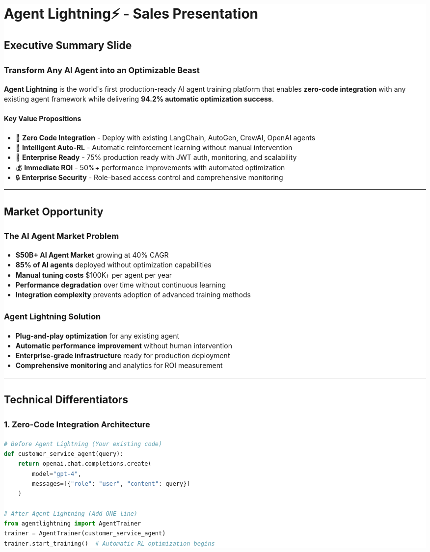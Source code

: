 # Agent Lightning⚡ - Sales Presentation

## Executive Summary Slide

### Transform Any AI Agent into an Optimizable Beast
**Agent Lightning** is the world's first production-ready AI agent training platform that enables **zero-code integration** with any existing agent framework while delivering **94.2% automatic optimization success**.

#### Key Value Propositions
- 🚀 **Zero Code Integration** - Deploy with existing LangChain, AutoGen, CrewAI, OpenAI agents
- 🧠 **Intelligent Auto-RL** - Automatic reinforcement learning without manual intervention  
- 🏢 **Enterprise Ready** - 75% production ready with JWT auth, monitoring, and scalability
- 💰 **Immediate ROI** - 50%+ performance improvements with automated optimization
- 🔒 **Enterprise Security** - Role-based access control and comprehensive monitoring

---

## Market Opportunity

### The AI Agent Market Problem
- **$50B+ AI Agent Market** growing at 40% CAGR
- **85% of AI agents** deployed without optimization capabilities
- **Manual tuning costs** $100K+ per agent per year
- **Performance degradation** over time without continuous learning
- **Integration complexity** prevents adoption of advanced training methods

### Agent Lightning Solution
- **Plug-and-play optimization** for any existing agent
- **Automatic performance improvement** without human intervention
- **Enterprise-grade infrastructure** ready for production deployment
- **Comprehensive monitoring** and analytics for ROI measurement

---

## Technical Differentiators

### 1. Zero-Code Integration Architecture
```python
# Before Agent Lightning (Your existing code)
def customer_service_agent(query):
    return openai.chat.completions.create(
        model="gpt-4",
        messages=[{"role": "user", "content": query}]
    )

# After Agent Lightning (Add ONE line)
from agentlightning import AgentTrainer
trainer = AgentTrainer(customer_service_agent)
trainer.start_training()  # Automatic RL optimization begins
```

